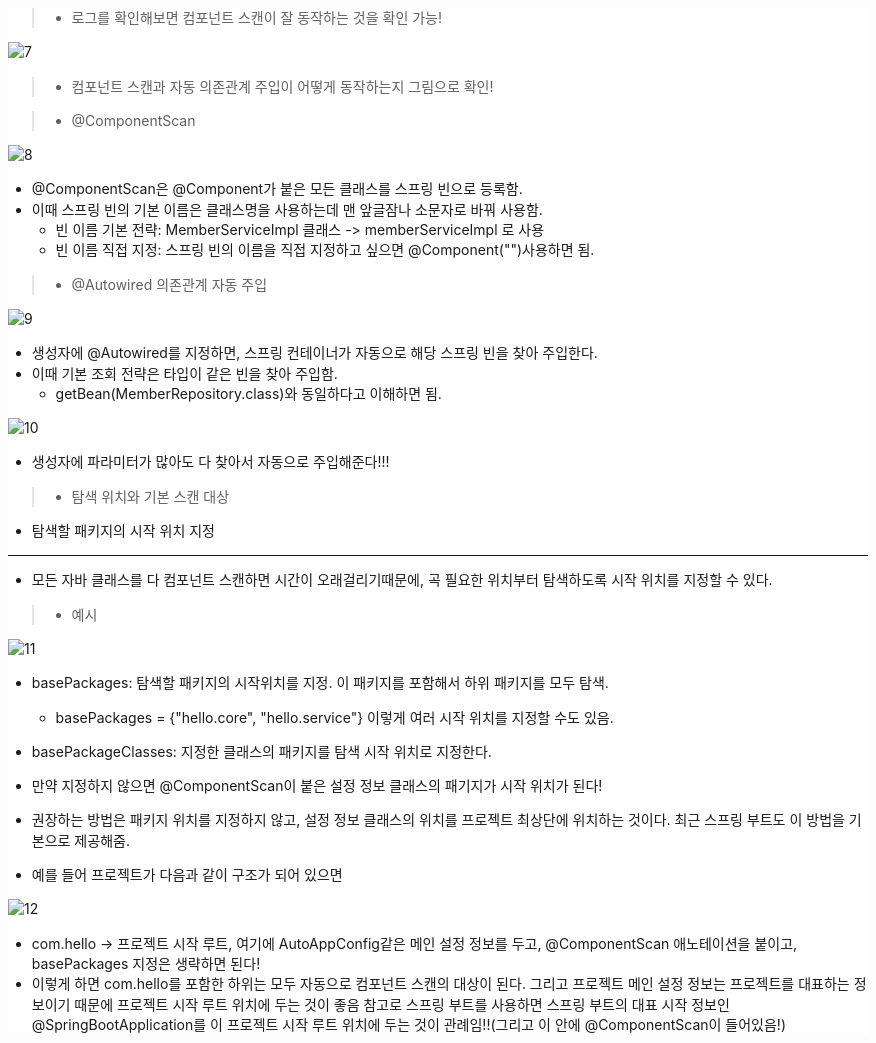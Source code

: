>- 로그를 확인해보면 컴포넌트 스캔이 잘 동작하는 것을 확인 가능!

   ![7](https://user-images.githubusercontent.com/102012155/174475019-7efe9c91-4dcb-4707-9df2-386ce72bc886.JPG)

>- 컴포넌트 스캔과 자동 의존관계 주입이 어떻게 동작하는지 그림으로 확인!

>- @ComponentScan

   ![8](https://user-images.githubusercontent.com/102012155/174475028-fe5bcb79-8ea8-4288-bebb-d5eabd60e76d.JPG)

- @ComponentScan은 @Component가 붙은 모든 클래스를 스프링 빈으로 등록함.
 - 이때 스프링 빈의 기본 이름은 클래스명을 사용하는데 맨 앞글잠나 소문자로 바꿔 사용함.
   - 빈 이름 기본 전략: MemberServiceImpl 클래스 -> memberServiceImpl 로 사용
   - 빈 이름 직접 지정: 스프링 빈의 이름을 직접 지정하고 싶으면 @Component("")사용하면 됨.

>- @Autowired 의존관계 자동 주입

   ![9](https://user-images.githubusercontent.com/102012155/174475034-5661b772-f62a-413b-87ac-aedf265c850f.JPG)

   - 생성자에 @Autowired를 지정하면, 스프링 컨테이너가 자동으로 해당 스프링 빈을 찾아 주입한다.
   - 이때 기본 조회 전략은 타입이 같은 빈을 찾아 주입함.
      - getBean(MemberRepository.class)와 동일하다고 이해하면 됨.

   ![10](https://user-images.githubusercontent.com/102012155/174475044-f3a16733-83cb-4206-992a-7883733ed60b.JPG)

- 생성자에 파라미터가 많아도 다 찾아서 자동으로 주입해준다!!!


>- 탐색 위치와 기본 스캔 대상

- 탐색할 패키지의 시작 위치 지정

---

   - 모든 자바 클래스를 다 컴포넌트 스캔하면 시간이 오래걸리기때문에, 곡 필요한 위치부터
     탐색하도록 시작 위치를 지정할 수 있다.

>- 예시

   ![11](https://user-images.githubusercontent.com/102012155/174621392-925022a7-5671-4cef-8cc6-436841b6f59d.JPG)

   - basePackages: 탐색할 패키지의 시작위치를 지정. 이 패키지를 포함해서 하위 패키지를 모두 탐색.
      - basePackages = {"hello.core", "hello.service"} 이렇게 여러 시작 위치를 지정할 수도 있음.
   - basePackageClasses: 지정한 클래스의 패키지를 탐색 시작 위치로 지정한다.
   - 만약 지정하지 않으면 @ComponentScan이 붙은 설정 정보 클래스의 패기지가 시작 위치가 된다!

   - 권장하는 방법은 패키지 위치를 지정하지 않고, 설정 정보 클래스의 위치를 프로젝트 
     최상단에 위치하는 것이다. 최근 스프링 부트도 이 방법을 기본으로 제공해줌.

   - 예를 들어 프로젝트가 다음과 같이 구조가 되어 있으면

   ![12](https://user-images.githubusercontent.com/102012155/174621418-de145ac0-6ddc-4fd2-a74c-bd9d12b172a3.JPG)


   - com.hello -> 프로젝트 시작 루트, 여기에 AutoAppConfig같은 메인 설정 정보를 두고,
     @ComponentScan 애노테이션을 붙이고, basePackages 지정은 생략하면 된다!
   - 이렇게 하면 com.hello를 포함한 하위는 모두 자동으로 컴포넌트 스캔의 대상이 된다.
     그리고 프로젝트 메인 설정 정보는 프로젝트를 대표하는 정보이기 때문에 프로젝트 시작 루트
     위치에 두는 것이 좋음
     참고로 스프링 부트를 사용하면 스프링 부트의 대표 시작 정보인 @SpringBootApplication를
     이 프로젝트 시작 루트 위치에 두는 것이 관례임!!(그리고 이 안에 @ComponentScan이 들어있음!)
